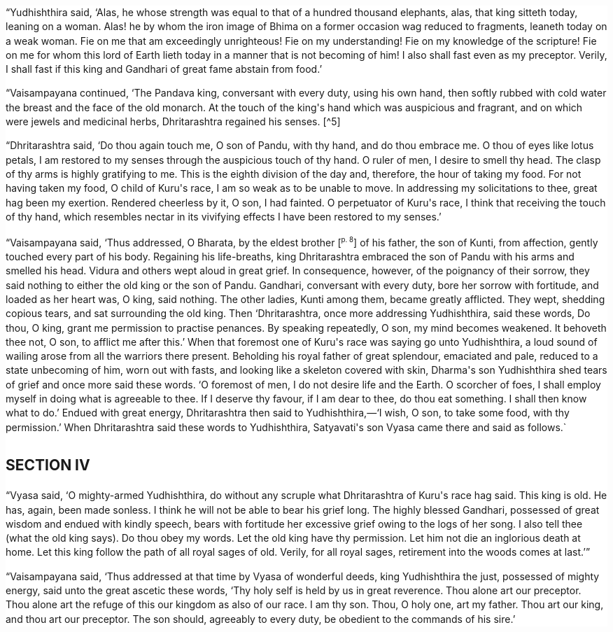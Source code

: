 “Yudhishthira said, ‘Alas, he whose strength was equal to that of a hundred thousand elephants, alas, that king sitteth today, leaning on a woman. Alas! he by whom the iron image of Bhima on a former occasion wag reduced to fragments, leaneth today on a weak woman. Fie on me that am exceedingly unrighteous! Fie on my understanding! Fie on my knowledge of the scripture! Fie on me for whom this lord of Earth lieth today in a manner that is not becoming of him! I also shall fast even as my preceptor. Verily, I shall fast if this king and Gandhari of great fame abstain from food.’

“Vaisampayana continued, ‘The Pandava king, conversant with every duty, using his own hand, then softly rubbed with cold water the breast and the face of the old monarch. At the touch of the king's hand which was auspicious and fragrant, and on which were jewels and medicinal herbs, Dhritarashtra regained his senses. [^5]

“Dhritarashtra said, ‘Do thou again touch me, O son of Pandu, with thy hand, and do thou embrace me. O thou of eyes like lotus petals, I am restored to my senses through the auspicious touch of thy hand. O ruler of men, I desire to smell thy head. The clasp of thy arms is highly gratifying to me. This is the eighth division of the day and, therefore, the hour of taking my food. For not having taken my food, O child of Kuru's race, I am so weak as to be unable to move. In addressing my solicitations to thee, great hag been my exertion. Rendered cheerless by it, O son, I had fainted. O perpetuator of Kuru's race, I think that receiving the touch of thy hand, which resembles nectar in its vivifying effects I have been restored to my senses.’

“Vaisampayana said, ‘Thus addressed, O Bharata, by the eldest brother <span id="p8">[<sup><small>p. 8</small></sup>]</span> of his father, the son of Kunti, from affection, gently touched every part of his body. Regaining his life-breaths, king Dhritarashtra embraced the son of Pandu with his arms and smelled his head. Vidura and others wept aloud in great grief. In consequence, however, of the poignancy of their sorrow, they said nothing to either the old king or the son of Pandu. Gandhari, conversant with every duty, bore her sorrow with fortitude, and loaded as her heart was, O king, said nothing. The other ladies, Kunti among them, became greatly afflicted. They wept, shedding copious tears, and sat surrounding the old king. Then ‘Dhritarashtra, once more addressing Yudhishthira, said these words, Do thou, O king, grant me permission to practise penances. By speaking repeatedly, O son, my mind becomes weakened. It behoveth thee not, O son, to afflict me after this.’ When that foremost one of Kuru's race was saying go unto Yudhishthira, a loud sound of wailing arose from all the warriors there present. Beholding his royal father of great splendour, emaciated and pale, reduced to a state unbecoming of him, worn out with fasts, and looking like a skeleton covered with skin, Dharma's son Yudhishthira shed tears of grief and once more said these words. ‘O foremost of men, I do not desire life and the Earth. O scorcher of foes, I shall employ myself in doing what is agreeable to thee. If I deserve thy favour, if I am dear to thee, do thou eat something. I shall then know what to do.’ Endued with great energy, Dhritarashtra then said to Yudhishthira,—‘I wish, O son, to take some food, with thy permission.’ When Dhritarashtra said these words to Yudhishthira, Satyavati's son Vyasa came there and said as follows.\`


## SECTION IV

“Vyasa said, ‘O mighty-armed Yudhishthira, do without any scruple what Dhritarashtra of Kuru's race hag said. This king is old. He has, again, been made sonless. I think he will not be able to bear his grief long. The highly blessed Gandhari, possessed of great wisdom and endued with kindly speech, bears with fortitude her excessive grief owing to the logs of her song. I also tell thee (what the old king says). Do thou obey my words. Let the old king have thy permission. Let him not die an inglorious death at home. Let this king follow the path of all royal sages of old. Verily, for all royal sages, retirement into the woods comes at last.’”

“Vaisampayana said, ‘Thus addressed at that time by Vyasa of wonderful deeds, king Yudhishthira the just, possessed of mighty energy, said unto the great ascetic these words, ‘Thy holy self is held by us in great reverence. Thou alone art our preceptor. Thou alone art the refuge of this our kingdom as also of our race. I am thy son. Thou, O holy one, art my father. Thou art our king, and thou art our preceptor. The son should, agreeably to every duty, be obedient to the commands of his sire.’
